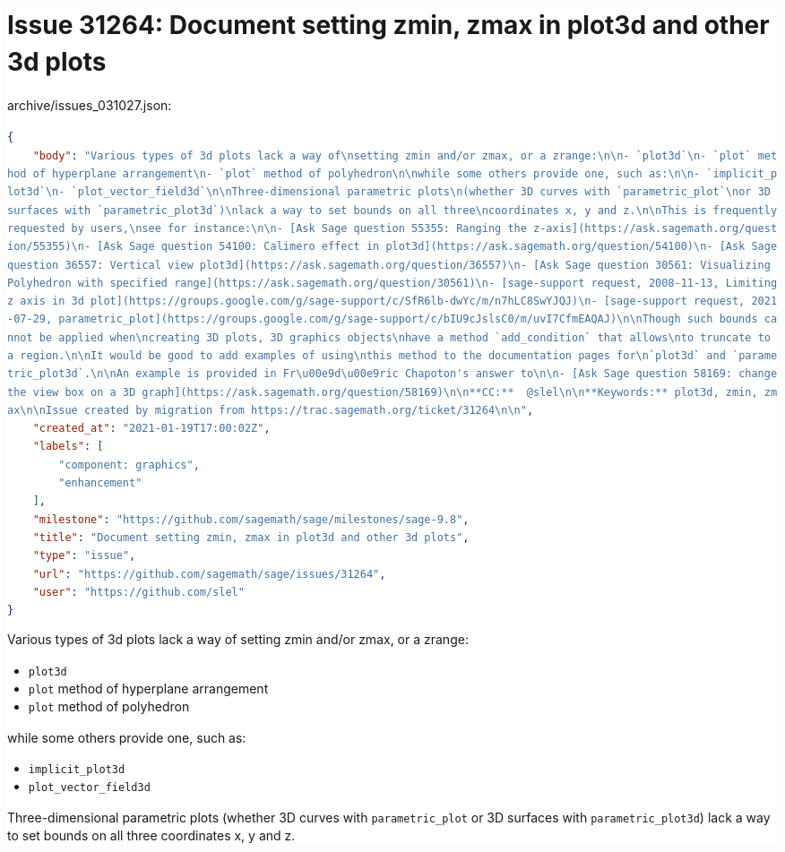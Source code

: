 # Issue 31264: Document setting zmin, zmax in plot3d and other 3d plots

archive/issues_031027.json:
```json
{
    "body": "Various types of 3d plots lack a way of\nsetting zmin and/or zmax, or a zrange:\n\n- `plot3d`\n- `plot` method of hyperplane arrangement\n- `plot` method of polyhedron\n\nwhile some others provide one, such as:\n\n- `implicit_plot3d`\n- `plot_vector_field3d`\n\nThree-dimensional parametric plots\n(whether 3D curves with `parametric_plot`\nor 3D surfaces with `parametric_plot3d`)\nlack a way to set bounds on all three\ncoordinates x, y and z.\n\nThis is frequently requested by users,\nsee for instance:\n\n- [Ask Sage question 55355: Ranging the z-axis](https://ask.sagemath.org/question/55355)\n- [Ask Sage question 54100: Calimero effect in plot3d](https://ask.sagemath.org/question/54100)\n- [Ask Sage question 36557: Vertical view plot3d](https://ask.sagemath.org/question/36557)\n- [Ask Sage question 30561: Visualizing Polyhedron with specified range](https://ask.sagemath.org/question/30561)\n- [sage-support request, 2008-11-13, Limiting z axis in 3d plot](https://groups.google.com/g/sage-support/c/SfR6lb-dwYc/m/n7hLC8SwYJQJ)\n- [sage-support request, 2021-07-29, parametric_plot](https://groups.google.com/g/sage-support/c/bIU9cJslsC0/m/uvI7CfmEAQAJ)\n\nThough such bounds cannot be applied when\ncreating 3D plots, 3D graphics objects\nhave a method `add_condition` that allows\nto truncate to a region.\n\nIt would be good to add examples of using\nthis method to the documentation pages for\n`plot3d` and `parametric_plot3d`.\n\nAn example is provided in Fr\u00e9d\u00e9ric Chapoton's answer to\n\n- [Ask Sage question 58169: change the view box on a 3D graph](https://ask.sagemath.org/question/58169)\n\n**CC:**  @slel\n\n**Keywords:** plot3d, zmin, zmax\n\nIssue created by migration from https://trac.sagemath.org/ticket/31264\n\n",
    "created_at": "2021-01-19T17:00:02Z",
    "labels": [
        "component: graphics",
        "enhancement"
    ],
    "milestone": "https://github.com/sagemath/sage/milestones/sage-9.8",
    "title": "Document setting zmin, zmax in plot3d and other 3d plots",
    "type": "issue",
    "url": "https://github.com/sagemath/sage/issues/31264",
    "user": "https://github.com/slel"
}
```
Various types of 3d plots lack a way of
setting zmin and/or zmax, or a zrange:

- `plot3d`
- `plot` method of hyperplane arrangement
- `plot` method of polyhedron

while some others provide one, such as:

- `implicit_plot3d`
- `plot_vector_field3d`

Three-dimensional parametric plots
(whether 3D curves with `parametric_plot`
or 3D surfaces with `parametric_plot3d`)
lack a way to set bounds on all three
coordinates x, y and z.
